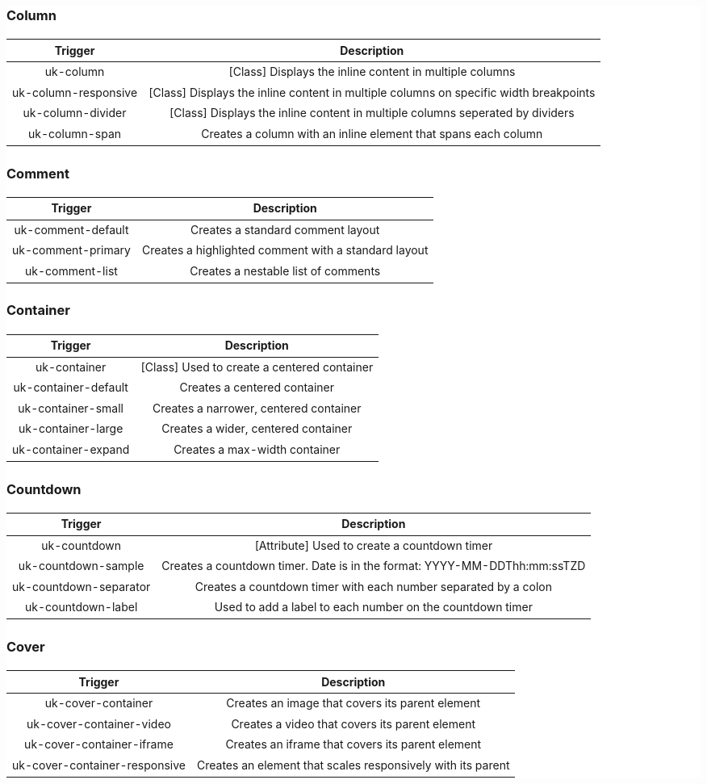 ### Column
| Trigger | Description |
| :-------: | :-----------: |
| uk-column | [Class] Displays the inline content in multiple columns |
| uk-column-responsive | [Class] Displays the inline content in multiple columns on specific width breakpoints |
| uk-column-divider | [Class] Displays the inline content in multiple columns seperated by dividers |
| uk-column-span | Creates a column with an inline element that spans each column |

### Comment
| Trigger | Description |
| :-------: | :-----------: |
| uk-comment-default | Creates a standard comment layout |
| uk-comment-primary | Creates a highlighted comment with a standard layout |
| uk-comment-list | Creates a nestable list of comments | 

### Container
| Trigger | Description |
| :-------: | :-----------: |
| uk-container | [Class] Used to create a centered container |
| uk-container-default | Creates a centered container |
| uk-container-small | Creates a narrower, centered container | 
| uk-container-large | Creates a wider, centered container |
| uk-container-expand | Creates a max-width container |

### Countdown
| Trigger | Description |
| :-------: | :-----------: |
| uk-countdown | [Attribute] Used to create a countdown timer |
| uk-countdown-sample | Creates a countdown timer. Date is in the format: YYYY-MM-DDThh:mm:ssTZD |
| uk-countdown-separator | Creates a countdown timer with each number separated by a colon |
| uk-countdown-label | Used to add a label to each number on the countdown timer |

### Cover
| Trigger | Description |
| :-------: | :-----------: |
| uk-cover-container | Creates an image that covers its parent element |
| uk-cover-container-video | Creates a video that covers its parent element |
| uk-cover-container-iframe | Creates an iframe that covers its parent element |
| uk-cover-container-responsive | Creates an element that scales responsively with its parent |
